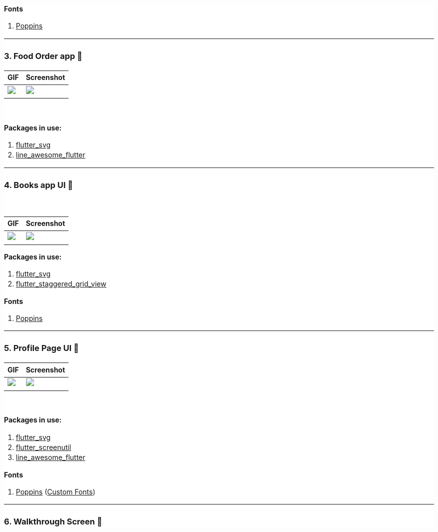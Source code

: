 **Fonts**
1. [Poppins](https://fonts.google.com/specimen/Nunito)
---

### 3. Food Order app  🎂 
GIF  | Screenshot
------------- | -------------
<img src="https://user-images.githubusercontent.com/48018942/83925032-c1229b80-a7a3-11ea-99bd-f2df6169d556.gif" heigth="400" width="250"/> | <img src="https://user-images.githubusercontent.com/48018942/111359646-c822f680-86b1-11eb-85ae-e3b3e173c823.png" heigth="400" width="250"/>
</br>

**Packages in use:**

1. [flutter_svg](https://pub.dev/packages/flutter_svg)
2. [line_awesome_flutter](https://pub.dev/packages/line_awesome_flutter)
---

### 4. Books app UI  🍨 

</br>

GIF  | Screenshot
------------- | -------------
<img src="https://user-images.githubusercontent.com/48018942/82415000-80cdd880-9a95-11ea-8e5c-65da78a18fbd.gif" heigth="400" width="250"/> | <img src="https://user-images.githubusercontent.com/48018942/111359641-c5c09c80-86b1-11eb-9f46-0f8dc1cba18c.png" heigth="400" width="250"/>

**Packages in use:**
1. [flutter_svg](https://pub.dev/packages/flutter_svg)
2. [flutter_staggered_grid_view](https://pub.dev/packages/flutter_staggered_grid_view)

**Fonts**
1. [Poppins](https://fonts.google.com/specimen/Nunito)
---
### 5. Profile Page UI  🍧 

GIF  | Screenshot
------------- | -------------
<img src="https://user-images.githubusercontent.com/48018942/82934546-4094bb80-9fa9-11ea-87e9-ed79af40d46e.gif" heigth="400" width="250"/> | <img src="https://user-images.githubusercontent.com/48018942/111359645-c78a6000-86b1-11eb-9178-398975080fe7.png" heigth="400" width="250"/>
</br>

**Packages in use:**

1. [flutter_svg](https://pub.dev/packages/flutter_svg)
2. [flutter_screenutil](https://pub.dev/packages/flutter_screenutil)
3. [line_awesome_flutter](https://pub.dev/packages/line_awesome_flutter)

**Fonts**

1. [Poppins](https://fonts.google.com/specimen/Poppins)
([Custom Fonts](https://flutter.dev/docs/cookbook/design/fonts))
---


### 6. Walkthrough Screen 🎂 

